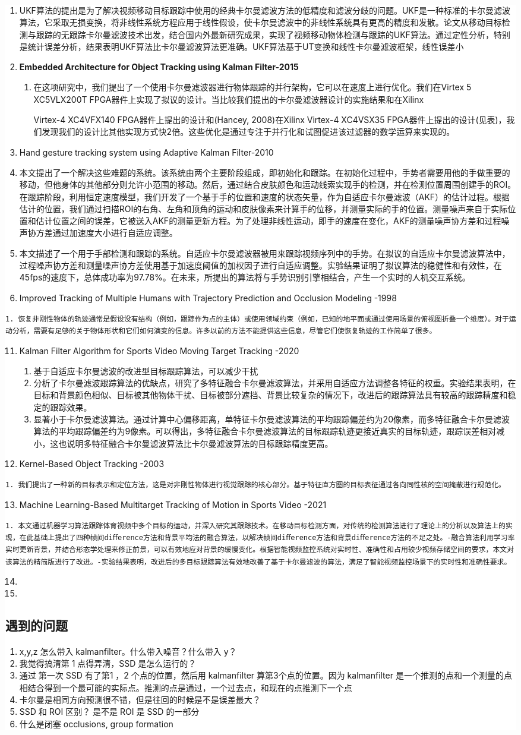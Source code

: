    1. UKF算法的提出是为了解决视频移动目标跟踪中使用的经典卡尔曼滤波方法的低精度和滤波分歧的问题。UKF是一种标准的卡尔曼滤波算法，它采取无损变换，将非线性系统方程应用于线性假设，使卡尔曼滤波中的非线性系统具有更高的精度和发散。论文从移动目标检测与跟踪的无跟踪卡尔曼滤波技术出发，结合国内外最新研究成果，实现了视频移动物体检测与跟踪的UKF算法。通过定性分析，特别是统计误差分析，结果表明UKF算法比卡尔曼滤波算法更准确。UKF算法基于UT变换和线性卡尔曼滤波框架，线性误差小

8. **Embedded Architecture for Object Tracking using Kalman Filter-2015**

   1. 在这项研究中，我们提出了一个使用卡尔曼滤波器进行物体跟踪的并行架构，它可以在速度上进行优化。我们在Virtex 5 XC5VLX200T FPGA器件上实现了拟议的设计。当比较我们提出的卡尔曼滤波器设计的实施结果和在Xilinx

      Virtex-4 XC4VFX140 FPGA器件上提出的设计和(Hancey, 2008)在Xilinx Virtex-4 XC4VSX35 FPGA器件上提出的设计(见表)，我们发现我们的设计比其他实现方式快2倍。这些优化是通过专注于并行化和试图促进该过滤器的数学运算来实现的。

9.  Hand gesture tracking system using Adaptive Kalman Filter-2010

   1. 本文提出了一个解决这些难题的系统。该系统由两个主要阶段组成，即初始化和跟踪。在初始化过程中，手势者需要用他的手做重要的移动，但他身体的其他部分则允许小范围的移动。然后，通过结合皮肤颜色和运动线索实现手的检测，并在检测位置周围创建手的ROI。在跟踪阶段，利用恒定速度模型，我们开发了一个基于手的位置和速度的状态矢量，作为自适应卡尔曼滤波（AKF）的估计过程。根据估计的位置，我们通过扫描ROI的右角、左角和顶角的运动和皮肤像素来计算手的位移，并测量实际的手的位置。测量噪声来自于实际位置和估计位置之间的误差，它被送入AKF的测量更新方程。为了处理非线性运动，即手的速度在变化，AKF的测量噪声协方差和过程噪声协方差通过加速度大小进行自适应调整。
   2. 本文描述了一个用于手部检测和跟踪的系统。自适应卡尔曼滤波器被用来跟踪视频序列中的手势。在拟议的自适应卡尔曼滤波算法中，过程噪声协方差和测量噪声协方差使用基于加速度阈值的加权因子进行自适应调整。实验结果证明了拟议算法的稳健性和有效性，在45fps的速度下，总体成功率为97.78%。在未来，所提出的算法将与手势识别引擎相结合，产生一个实时的人机交互系统。

10.  Improved Tracking of Multiple Humans with Trajectory Prediction and Occlusion Modeling -1998

    1. 恢复非刚性物体的轨迹通常是假设没有结构（例如，跟踪作为点的主体）或使用领域约束（例如，已知的地平面或通过使用场景的俯视图折叠一个维度）。对于运动分析，需要有足够的关于物体形状和它们如何演变的信息。许多以前的方法不能提供这些信息，尽管它们使恢复轨迹的工作简单了很多。

       

11. Kalman Filter Algorithm for Sports Video Moving Target Tracking -2020

    1. 基于自适应卡尔曼滤波的改进型目标跟踪算法，可以减少干扰
    2. 分析了卡尔曼滤波跟踪算法的优缺点，研究了多特征融合卡尔曼滤波算法，并采用自适应方法调整各特征的权重。实验结果表明，在目标和背景颜色相似、目标被其他物体干扰、目标被部分遮挡、背景比较复杂的情况下，改进后的跟踪算法具有较高的跟踪精度和稳定的跟踪效果。
    3. 显著小于卡尔曼滤波算法。通过计算中心偏移距离，单特征卡尔曼滤波算法的平均跟踪偏差约为20像素，而多特征融合卡尔曼滤波算法的平均跟踪偏差约为9像素。可以得出，多特征融合卡尔曼滤波算法的目标跟踪轨迹更接近真实的目标轨迹，跟踪误差相对减小，这也说明多特征融合卡尔曼滤波算法比卡尔曼滤波算法的目标跟踪精度更高。

12.  Kernel-Based Object Tracking -2003

    1. 我们提出了一种新的目标表示和定位方法，这是对非刚性物体进行视觉跟踪的核心部分。基于特征直方图的目标表征通过各向同性核的空间掩蔽进行规范化。

13.  Machine Learning-Based Multitarget Tracking of Motion in Sports Video -2021

    1. 本文通过机器学习算法跟踪体育视频中多个目标的运动，并深入研究其跟踪技术。在移动目标检测方面，对传统的检测算法进行了理论上的分析以及算法上的实现，在此基础上提出了四种帧间diﬀerence方法和背景平均法的融合算法，以解决帧间diﬀerence方法和背景diﬀerence方法的不足之处。-融合算法利用学习率实时更新背景，并结合形态学处理来修正前景，可以有效地应对背景的缓慢变化。根据智能视频监控系统对实时性、准确性和占用较少视频存储空间的要求，本文对该算法的精简版进行了改进。-实验结果表明，改进后的多目标跟踪算法有效地改善了基于卡尔曼滤波的算法，满足了智能视频监控场景下的实时性和准确性要求。

14.  

15.  



## 遇到的问题

1. x,y,z 怎么带入 kalmanfilter。什么带入噪音？什么带入 y？
2. 我觉得搞清第 1 点得弄清，SSD 是怎么运行的？
3. 通过 第一次 SSD 有了第1 ，2 个点的位置，然后用 kalmanfilter 算第3个点的位置。因为 kalmanfilter 是一个推测的点和一个测量的点相结合得到一个最可能的实际点。推测的点是通过，一个过去点，和现在的点推测下一个点
4. 卡尔曼是相同方向预测很不错，但是往回的时候是不是误差最大？
5. SSD 和 ROI 区别？ 是不是 ROI 是 SSD 的一部分
6.  什么是闭塞 occlusions, group formation
